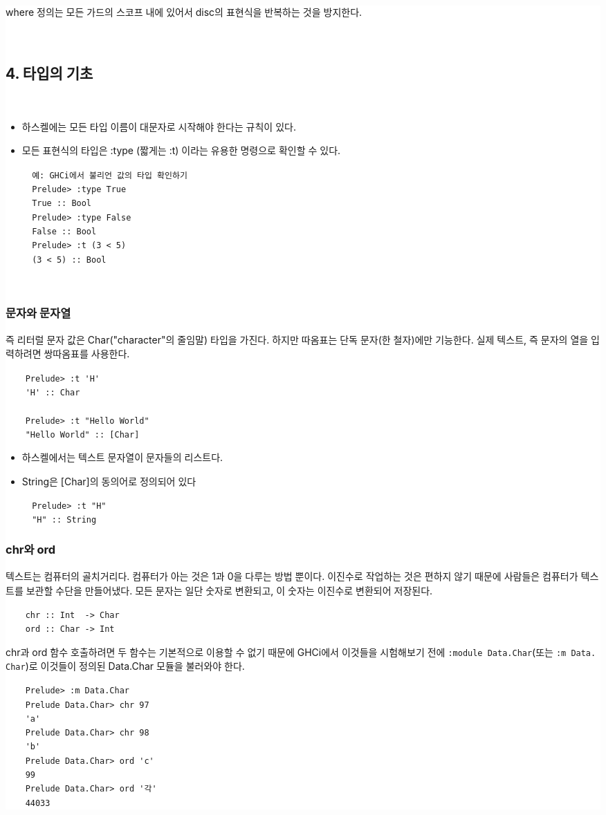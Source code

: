 where 정의는 모든 가드의 스코프 내에 있어서 disc의 표현식을 반복하는 것을 방지한다.


<br />

## 4. 타입의 기초


<br />

- 하스켈에는 모든 타입 이름이 대문자로 시작해야 한다는 규칙이 있다. 
- 모든 표현식의 타입은 :type (짧게는 :t) 이라는 유용한 명령으로 확인할 수 있다. 

        예: GHCi에서 불리언 값의 타입 확인하기
        Prelude> :type True
        True :: Bool
        Prelude> :type False
        False :: Bool
        Prelude> :t (3 < 5)
        (3 < 5) :: Bool

<br />

### 문자와 문자열

즉 리터럴 문자 값은 Char("character"의 줄임말) 타입을 가진다. 하지만 따옴표는 단독 문자(한 철자)에만 기능한다. 실제 텍스트, 즉 문자의 열을 입력하려면 쌍따옴표를 사용한다.

        Prelude> :t 'H'
        'H' :: Char

        Prelude> :t "Hello World"
        "Hello World" :: [Char]

- 하스켈에서는 텍스트 문자열이 문자들의 리스트다.
- String은 [Char]의 동의어로 정의되어 있다

        Prelude> :t "H"
        "H" :: String



### chr와 ord

텍스트는 컴퓨터의 골치거리다. 컴퓨터가 아는 것은 1과 0을 다루는 방법 뿐이다. 이진수로 작업하는 것은 편하지 않기 때문에 사람들은 컴퓨터가 텍스트를 보관할 수단을 만들어냈다. 모든 문자는 일단 숫자로 변환되고, 이 숫자는 이진수로 변환되어 저장된다. 

        chr :: Int  -> Char 
        ord :: Char -> Int


 chr과 ord 함수 호출하려면 두 함수는 기본적으로 이용할 수 없기 때문에 GHCi에서 이것들을 시험해보기 전에 `:module Data.Char`(또는 `:m Data.Char`)로 이것들이 정의된 Data.Char 모듈을 불러와야 한다.

        Prelude> :m Data.Char
        Prelude Data.Char> chr 97
        'a'
        Prelude Data.Char> chr 98
        'b'
        Prelude Data.Char> ord 'c'
        99
        Prelude Data.Char> ord '각'
        44033
